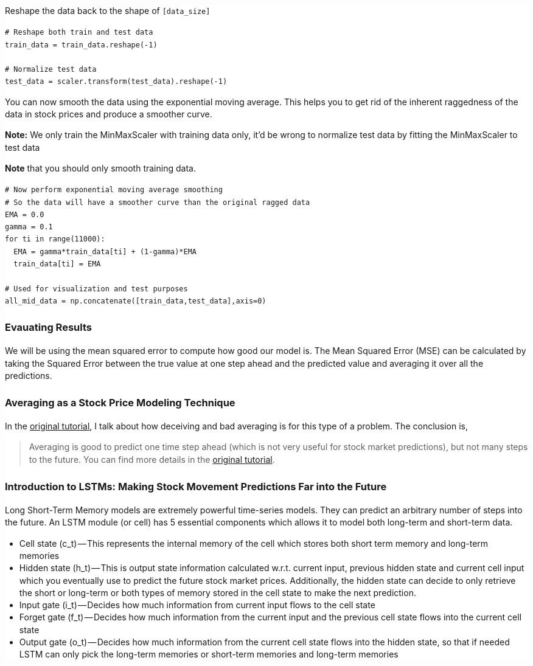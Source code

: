Reshape the data back to the shape of `[data_size]`

```
# Reshape both train and test data
train_data = train_data.reshape(-1)

# Normalize test data
test_data = scaler.transform(test_data).reshape(-1)
```

You can now smooth the data using the exponential moving average. This helps you to get rid of the inherent raggedness of the data in stock prices and produce a smoother curve.

**Note:** We only train the MinMaxScaler with training data only, it’d be wrong to normalize test data by fitting the MinMaxScaler to test data

**Note** that you should only smooth training data.

```
# Now perform exponential moving average smoothing
# So the data will have a smoother curve than the original ragged data
EMA = 0.0
gamma = 0.1
for ti in range(11000):
  EMA = gamma*train_data[ti] + (1-gamma)*EMA
  train_data[ti] = EMA

# Used for visualization and test purposes
all_mid_data = np.concatenate([train_data,test_data],axis=0)
```

### Evauating Results

We will be using the mean squared error to compute how good our model is. The Mean Squared Error (MSE) can be calculated by taking the Squared Error between the true value at one step ahead and the predicted value and averaging it over all the predictions.

### Averaging as a Stock Price Modeling Technique

In the [original tutorial](https://www.datacamp.com/community/tutorials/lstm-python-stock-market), I talk about how deceiving and bad averaging is for this type of a problem. The conclusion is,

> Averaging is good to predict one time step ahead (which is not very useful for stock market predictions), but not many steps to the future. You can find more details in the [original tutorial](https://www.datacamp.com/community/tutorials/lstm-python-stock-market).

### Introduction to LSTMs: Making Stock Movement Predictions Far into the Future

Long Short-Term Memory models are extremely powerful time-series models. They can predict an arbitrary number of steps into the future. An LSTM module (or cell) has 5 essential components which allows it to model both long-term and short-term data.

*   Cell state (c_t) — This represents the internal memory of the cell which stores both short term memory and long-term memories
*   Hidden state (h_t) — This is output state information calculated w.r.t. current input, previous hidden state and current cell input which you eventually use to predict the future stock market prices. Additionally, the hidden state can decide to only retrieve the short or long-term or both types of memory stored in the cell state to make the next prediction.
*   Input gate (i_t) — Decides how much information from current input flows to the cell state
*   Forget gate (f_t) — Decides how much information from the current input and the previous cell state flows into the current cell state
*   Output gate (o_t) — Decides how much information from the current cell state flows into the hidden state, so that if needed LSTM can only pick the long-term memories or short-term memories and long-term memories
